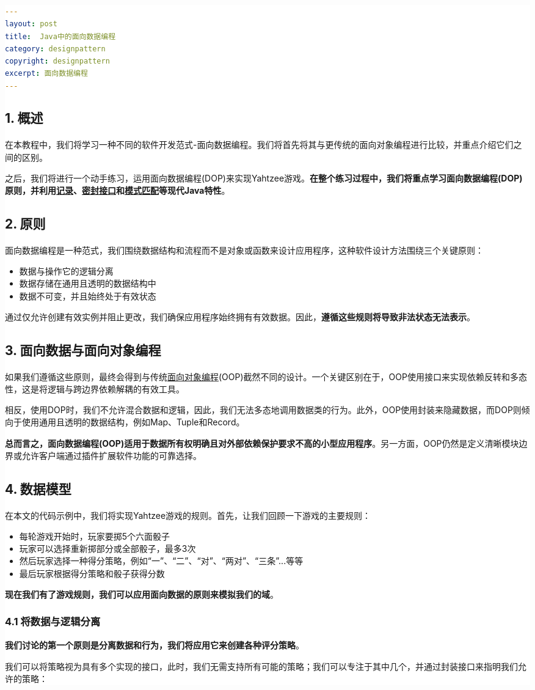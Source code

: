 ```yaml
---
layout: post
title:  Java中的面向数据编程
category: designpattern
copyright: designpattern
excerpt: 面向数据编程
---
```


## 1. 概述

在本教程中，我们将学习一种不同的软件开发范式-面向数据编程。我们将首先将其与更传统的面向对象编程进行比较，并重点介绍它们之间的区别。

之后，我们将进行一个动手练习，运用面向数据编程(DOP)来实现Yahtzee游戏。**在整个练习过程中，我们将重点学习面向数据编程(DOP)原则，并利用[记录](https://www.baeldung.com/java-record-keyword)、[密封接口](https://www.baeldung.com/java-sealed-classes-interfaces)和[模式匹配](https://www.baeldung.com/java-switch-pattern-matching)等现代Java特性**。

## 2. 原则

面向数据编程是一种范式，我们围绕数据结构和流程而不是对象或函数来设计应用程序，这种软件设计方法围绕三个关键原则：

- 数据与操作它的逻辑分离
- 数据存储在通用且透明的数据结构中
- 数据不可变，并且始终处于有效状态

通过仅允许创建有效实例并阻止更改，我们确保应用程序始终拥有有效数据。因此，**遵循这些规则将导致非法状态无法表示**。

## 3. 面向数据与面向对象编程

如果我们遵循这些原则，最终会得到与传统[面向对象编程](https://www.baeldung.com/java-oop)(OOP)截然不同的设计。一个关键区别在于，OOP使用接口来实现依赖反转和多态性，这是将逻辑与跨边界依赖解耦的有效工具。

相反，使用DOP时，我们不允许混合数据和逻辑，因此，我们无法多态地调用数据类的行为。此外，OOP使用封装来隐藏数据，而DOP则倾向于使用通用且透明的数据结构，例如Map、Tuple和Record。

**总而言之，面向数据编程(OOP)适用于数据所有权明确且对外部依赖保护要求不高的小型应用程序**。另一方面，OOP仍然是定义清晰模块边界或允许客户端通过插件扩展软件功能的可靠选择。

## 4. 数据模型

在本文的代码示例中，我们将实现Yahtzee游戏的规则。首先，让我们回顾一下游戏的主要规则：

- 每轮游戏开始时，玩家要掷5个六面骰子
- 玩家可以选择重新掷部分或全部骰子，最多3次
- 然后玩家选择一种得分策略，例如“一”、“二”、“对”、“两对”、“三条”...等等
- 最后玩家根据得分策略和骰子获得分数

**现在我们有了游戏规则，我们可以应用面向数据的原则来模拟我们的域**。

### 4.1 将数据与逻辑分离

**我们讨论的第一个原则是分离数据和行为，我们将应用它来创建各种评分策略**。

我们可以将策略视为具有多个实现的接口，此时，我们无需支持所有可能的策略；我们可以专注于其中几个，并通过封装接口来指明我们允许的策略：
